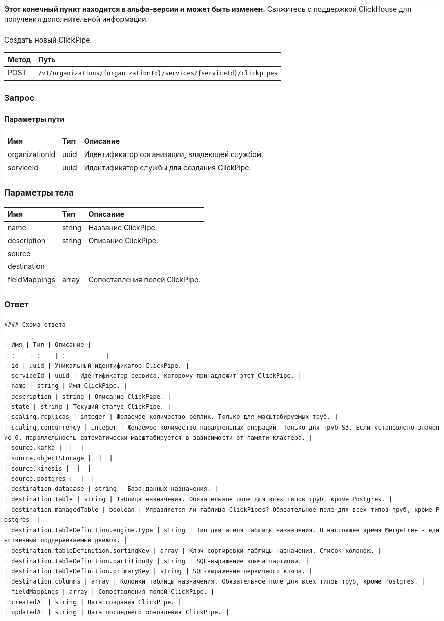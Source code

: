 **Этот конечный пункт находится в альфа-версии и может быть изменен.** Свяжитесь с поддержкой ClickHouse для получения дополнительной информации.<br /><br /> Создать новый ClickPipe.

| Метод | Путь |
| :----- | :--- |
| POST | `/v1/organizations/{organizationId}/services/{serviceId}/clickpipes` |
### Запрос
#### Параметры пути

| Имя | Тип | Описание |
| :--- | :--- | :---------- |
| organizationId | uuid | Идентификатор организации, владеющей службой. |
| serviceId | uuid | Идентификатор службы для создания ClickPipe. |
### Параметры тела

| Имя | Тип | Описание |
| :--- | :--- | :---------- |
| name | string | Название ClickPipe. |
| description | string | Описание ClickPipe. |
| source |  |  |
| destination |  |  |
| fieldMappings | array | Сопоставления полей ClickPipe. |
### Ответ
```
#### Схема ответа

| Имя | Тип | Описание |
| :--- | :--- | :---------- |
| id | uuid | Уникальный идентификатор ClickPipe. |
| serviceId | uuid | Идентификатор сервиса, которому принадлежит этот ClickPipe. |
| name | string | Имя ClickPipe. |
| description | string | Описание ClickPipe. |
| state | string | Текущий статус ClickPipe. |
| scaling.replicas | integer | Желаемое количество реплик. Только для масштабируемых труб. |
| scaling.concurrency | integer | Желаемое количество параллельных операций. Только для труб S3. Если установлено значение 0, параллельность автоматически масштабируется в зависимости от памяти кластера. |
| source.kafka |  |  |
| source.objectStorage |  |  |
| source.kinesis |  |  |
| source.postgres |  |  |
| destination.database | string | База данных назначения. |
| destination.table | string | Таблица назначения. Обязательное поле для всех типов труб, кроме Postgres. |
| destination.managedTable | boolean | Управляется ли таблица ClickPipes? Обязательное поле для всех типов труб, кроме Postgres. |
| destination.tableDefinition.engine.type | string | Тип двигателя таблицы назначения. В настоящее время MergeTree - единственный поддерживаемый движок. |
| destination.tableDefinition.sortingKey | array | Ключ сортировки таблицы назначения. Список колонок. |
| destination.tableDefinition.partitionBy | string | SQL-выражение ключа партиции. |
| destination.tableDefinition.primaryKey | string | SQL-выражение первичного ключа. |
| destination.columns | array | Колонки таблицы назначения. Обязательное поле для всех типов труб, кроме Postgres. |
| fieldMappings | array | Сопоставления полей ClickPipe. |
| createdAt | string | Дата создания ClickPipe. |
| updatedAt | string | Дата последнего обновления ClickPipe. |
```